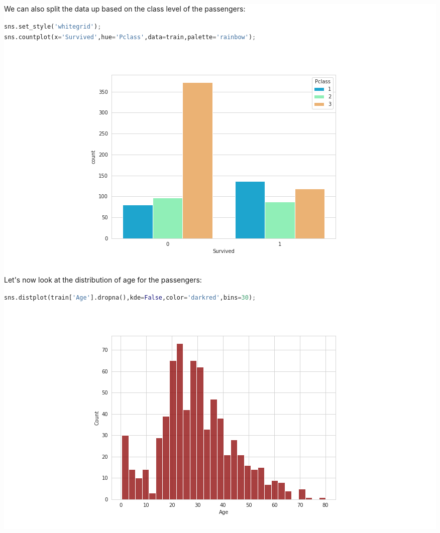 We can also split the data up based on the class level of the passengers:

```python
sns.set_style('whitegrid');
sns.countplot(x='Survived',hue='Pclass',data=train,palette='rainbow');
```

<center>
    <figure>
        <img src="img/logistic_regression_04.png" alt="logistic_regression_04"/>
    </figure>
</center>


Let's now look at the distribution of age for the passengers:

```python
sns.distplot(train['Age'].dropna(),kde=False,color='darkred',bins=30);
```

<center>
    <figure>
        <img src="img/logistic_regression_05.png" alt="logistic_regression_05"/>